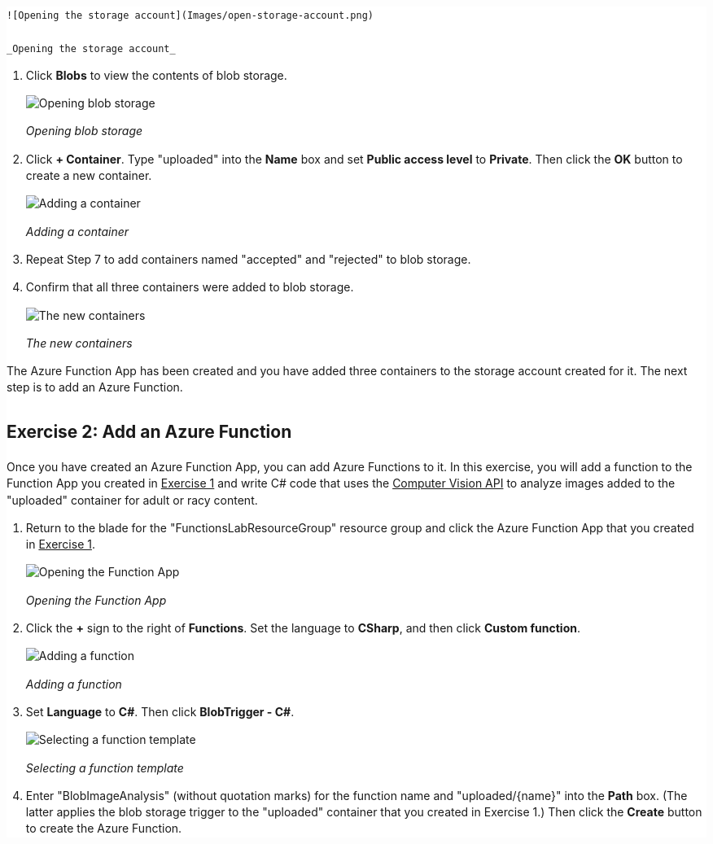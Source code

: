     ![Opening the storage account](Images/open-storage-account.png)

    _Opening the storage account_

1. Click **Blobs** to view the contents of blob storage.

    ![Opening blob storage](Images/open-blob-storage.png)

    _Opening blob storage_

1. Click **+ Container**. Type "uploaded" into the **Name** box and set **Public access level** to **Private**. Then click the **OK** button to create a new container.

    ![Adding a container](Images/add-container.png)

    _Adding a container_

1. Repeat Step 7 to add containers named "accepted" and "rejected" to blob storage.

1. Confirm that all three containers were added to blob storage.

    ![The new containers](Images/new-containers.png)

    _The new containers_

The Azure Function App has been created and you have added three containers to the storage account created for it. The next step is to add an Azure Function.

<a name="Exercise2"></a>
## Exercise 2: Add an Azure Function ##

Once you have created an Azure Function App, you can add Azure Functions to it. In this exercise, you will add a function to the Function App you created in [Exercise 1](#Exercise1) and write C# code that uses the [Computer Vision API](https://www.microsoft.com/cognitive-services/en-us/computer-vision-api) to analyze images added to the "uploaded" container for adult or racy content.

1. Return to the blade for the "FunctionsLabResourceGroup" resource group and click the Azure Function App that you created in [Exercise 1](#Exercise1). 

    ![Opening the Function App](Images/open-function-app.png)

    _Opening the Function App_

1. Click the **+** sign to the right of **Functions**. Set the language to **CSharp**, and then click **Custom function**.

    ![Adding a function](Images/add-function.png)

    _Adding a function_

1. Set **Language** to **C#**. Then click **BlobTrigger - C#**.
  
    ![Selecting a function template](Images/cs-select-template.png)

    _Selecting a function template_

1. Enter "BlobImageAnalysis" (without quotation marks) for the function name and "uploaded/{name}" into the **Path** box. (The latter applies the blob storage trigger to the "uploaded" container that you created in Exercise 1.) Then click the **Create** button to create the Azure Function.
